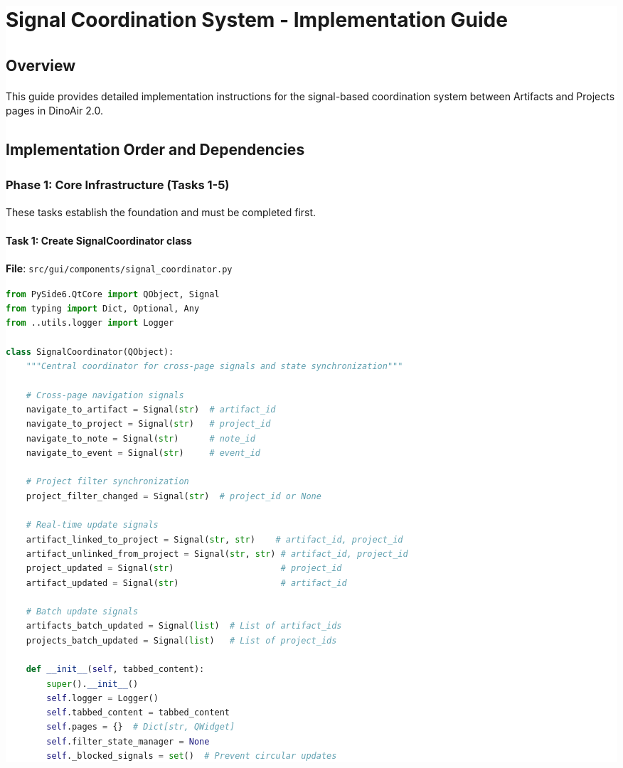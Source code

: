 # Signal Coordination System - Implementation Guide

## Overview
This guide provides detailed implementation instructions for the signal-based coordination system between Artifacts and Projects pages in DinoAir 2.0.

## Implementation Order and Dependencies

### Phase 1: Core Infrastructure (Tasks 1-5)
These tasks establish the foundation and must be completed first.

#### Task 1: Create SignalCoordinator class
**File**: `src/gui/components/signal_coordinator.py`

```python
from PySide6.QtCore import QObject, Signal
from typing import Dict, Optional, Any
from ..utils.logger import Logger

class SignalCoordinator(QObject):
    """Central coordinator for cross-page signals and state synchronization"""
    
    # Cross-page navigation signals
    navigate_to_artifact = Signal(str)  # artifact_id
    navigate_to_project = Signal(str)   # project_id
    navigate_to_note = Signal(str)      # note_id
    navigate_to_event = Signal(str)     # event_id
    
    # Project filter synchronization
    project_filter_changed = Signal(str)  # project_id or None
    
    # Real-time update signals
    artifact_linked_to_project = Signal(str, str)    # artifact_id, project_id
    artifact_unlinked_from_project = Signal(str, str) # artifact_id, project_id
    project_updated = Signal(str)                     # project_id
    artifact_updated = Signal(str)                    # artifact_id
    
    # Batch update signals
    artifacts_batch_updated = Signal(list)  # List of artifact_ids
    projects_batch_updated = Signal(list)   # List of project_ids
    
    def __init__(self, tabbed_content):
        super().__init__()
        self.logger = Logger()
        self.tabbed_content = tabbed_content
        self.pages = {}  # Dict[str, QWidget]
        self.filter_state_manager = None
        self._blocked_signals = set()  # Prevent circular updates
```
